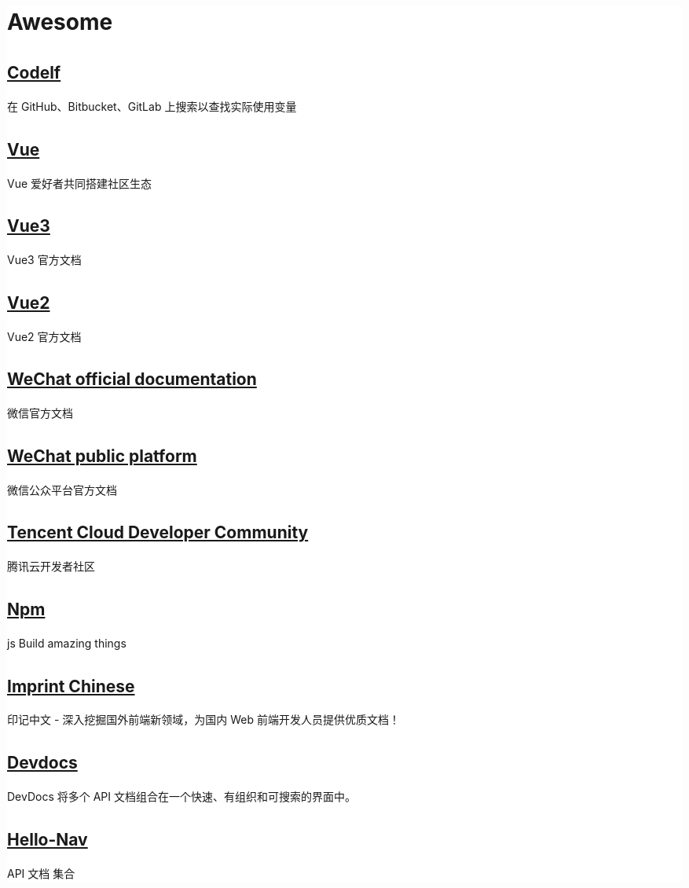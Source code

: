 # Awesome

## [Codelf](https://unbug.github.io/codelf/)

在 GitHub、Bitbucket、GitLab 上搜索以查找实际使用变量

## [Vue](https://vue3js.cn/)

Vue 爱好者共同搭建社区生态

## [Vue3](https://v3.cn.vuejs.org/)

Vue3 官方文档

## [Vue2](https://cn.vuejs.org/)

Vue2 官方文档

## [WeChat official documentation](https://developers.weixin.qq.com/doc/)

微信官方文档

## [WeChat public platform](https://mp.weixin.qq.com/)

微信公众平台官方文档

## [Tencent Cloud Developer Community](https://cloud.tencent.com/developer/devdocs)

腾讯云开发者社区

## [Npm](https://www.npmjs.com/)

js Build amazing things

## [Imprint Chinese](https://docschina.org/)

印记中文 - 深入挖掘国外前端新领域，为国内 Web 前端开发人员提供优质文档！

## [Devdocs](https://devdocs.io/)

DevDocs 将多个 API 文档组合在一个快速、有组织和可搜索的界面中。

## [Hello-Nav](https://hello-nav.github.io/)

API 文档 集合
